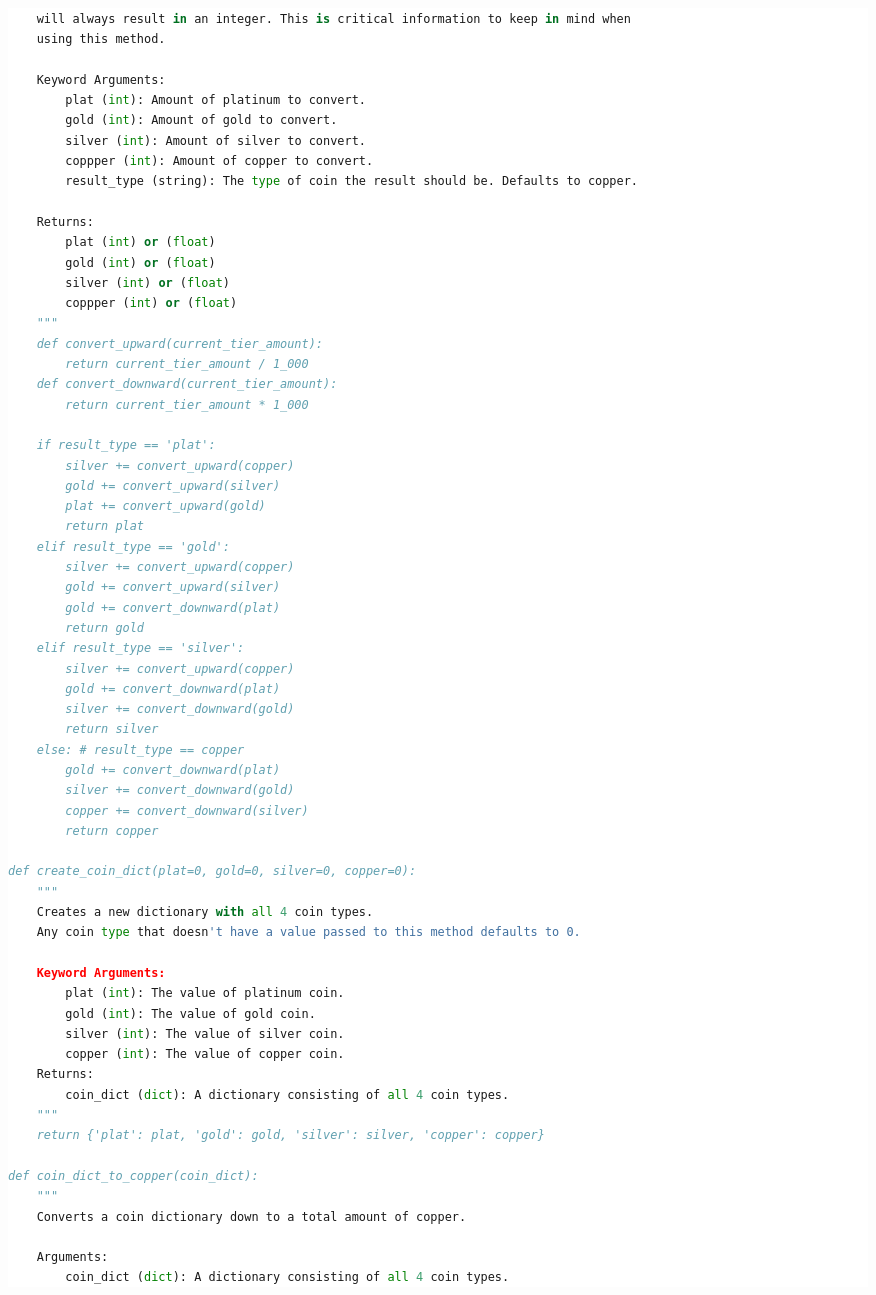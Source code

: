 ```py
    will always result in an integer. This is critical information to keep in mind when
    using this method.

    Keyword Arguments:
        plat (int): Amount of platinum to convert.
        gold (int): Amount of gold to convert.
        silver (int): Amount of silver to convert.
        coppper (int): Amount of copper to convert.
        result_type (string): The type of coin the result should be. Defaults to copper.

    Returns:
        plat (int) or (float)
        gold (int) or (float)
        silver (int) or (float)
        coppper (int) or (float)
    """
    def convert_upward(current_tier_amount):
        return current_tier_amount / 1_000
    def convert_downward(current_tier_amount):
        return current_tier_amount * 1_000

    if result_type == 'plat':
        silver += convert_upward(copper)
        gold += convert_upward(silver)
        plat += convert_upward(gold)
        return plat
    elif result_type == 'gold':
        silver += convert_upward(copper)
        gold += convert_upward(silver)
        gold += convert_downward(plat)
        return gold
    elif result_type == 'silver':
        silver += convert_upward(copper)
        gold += convert_downward(plat)
        silver += convert_downward(gold)
        return silver
    else: # result_type == copper
        gold += convert_downward(plat)
        silver += convert_downward(gold)
        copper += convert_downward(silver)
        return copper

def create_coin_dict(plat=0, gold=0, silver=0, copper=0):
    """
    Creates a new dictionary with all 4 coin types.
    Any coin type that doesn't have a value passed to this method defaults to 0.

    Keyword Arguments:
        plat (int): The value of platinum coin.
        gold (int): The value of gold coin.
        silver (int): The value of silver coin.
        copper (int): The value of copper coin.
    Returns:
        coin_dict (dict): A dictionary consisting of all 4 coin types. 
    """
    return {'plat': plat, 'gold': gold, 'silver': silver, 'copper': copper}

def coin_dict_to_copper(coin_dict):
    """
    Converts a coin dictionary down to a total amount of copper.

    Arguments:
        coin_dict (dict): A dictionary consisting of all 4 coin types.
```